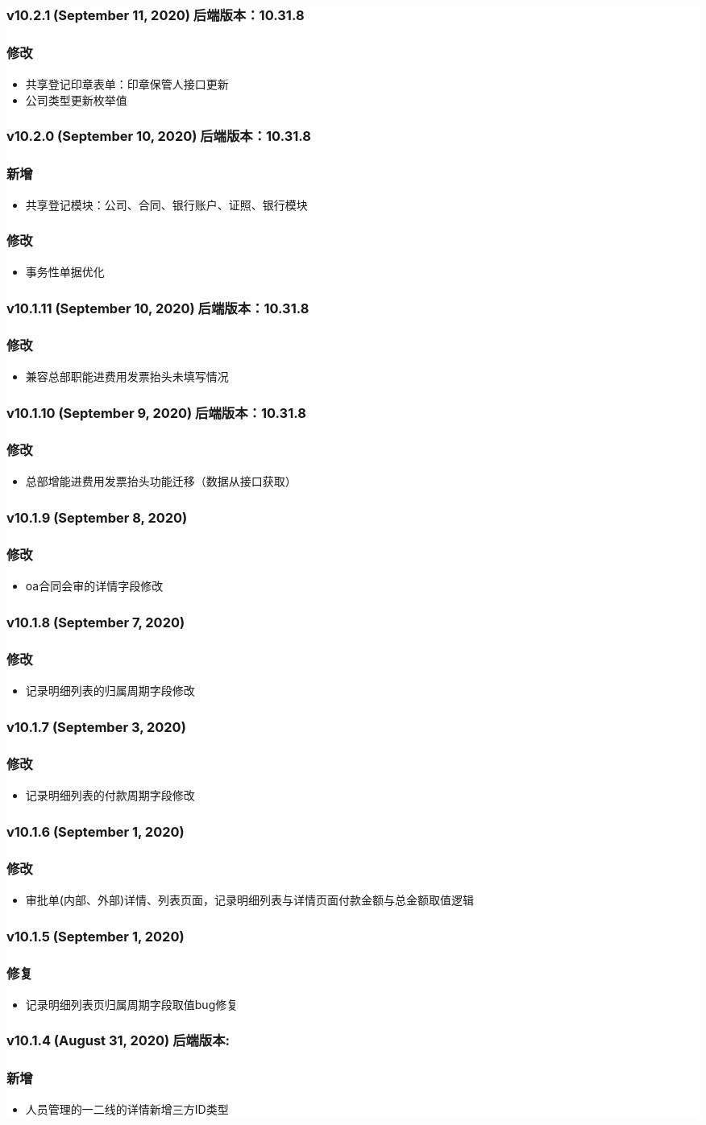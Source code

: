 ### v10.2.1 (September 11, 2020) 后端版本：10.31.8
### 修改
- 共享登记印章表单：印章保管人接口更新
- 公司类型更新枚举值

### v10.2.0 (September 10, 2020) 后端版本：10.31.8
### 新增
- 共享登记模块：公司、合同、银行账户、证照、银行模块
### 修改
- 事务性单据优化

### v10.1.11 (September 10, 2020) 后端版本：10.31.8
### 修改
- 兼容总部职能进费用发票抬头未填写情况

### v10.1.10 (September 9, 2020) 后端版本：10.31.8
### 修改
- 总部增能进费用发票抬头功能迁移（数据从接口获取）

### v10.1.9 (September 8, 2020)
### 修改
- oa合同会审的详情字段修改

### v10.1.8 (September 7, 2020)
### 修改
- 记录明细列表的归属周期字段修改

### v10.1.7 (September 3, 2020)
### 修改
- 记录明细列表的付款周期字段修改

### v10.1.6 (September 1, 2020)
### 修改
- 审批单(内部、外部)详情、列表页面，记录明细列表与详情页面付款金额与总金额取值逻辑

### v10.1.5 (September 1, 2020)
### 修复
- 记录明细列表页归属周期字段取值bug修复

### v10.1.4 (August 31, 2020) 后端版本:
### 新增
- 人员管理的一二线的详情新增三方ID类型
